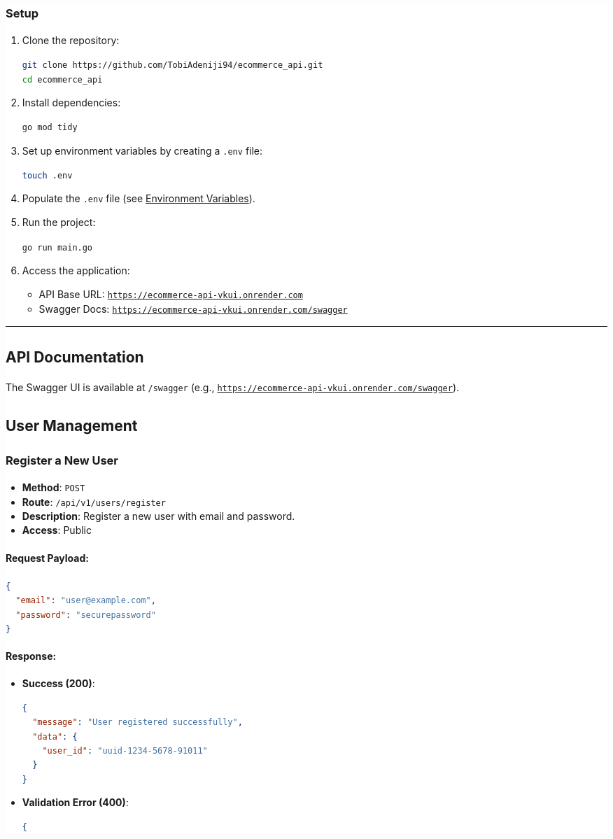 ### Setup

1. Clone the repository:
   ```bash
   git clone https://github.com/TobiAdeniji94/ecommerce_api.git
   cd ecommerce_api
   ```

2. Install dependencies:
   ```bash
   go mod tidy
   ```

3. Set up environment variables by creating a `.env` file:
   ```bash
   touch .env
   ```

4. Populate the `.env` file (see [Environment Variables](#environment-variables)).

5. Run the project:
   ```bash
   go run main.go
   ```
   
6. Access the application:
   - API Base URL: [`https://ecommerce-api-vkui.onrender.com`](https://ecommerce-api-vkui.onrender.com)
   - Swagger Docs: [`https://ecommerce-api-vkui.onrender.com/swagger`](https://ecommerce-api-vkui.onrender.com/swagger/index.html)

---

## API Documentation

The Swagger UI is available at `/swagger` (e.g., [`https://ecommerce-api-vkui.onrender.com/swagger`](https://ecommerce-api-vkui.onrender.com/swagger/index.html)).

## **User Management**

### **Register a New User**
- **Method**: `POST`
- **Route**: `/api/v1/users/register`
- **Description**: Register a new user with email and password.
- **Access**: Public

#### **Request Payload**:
```json
{
  "email": "user@example.com",
  "password": "securepassword"
}
```

#### **Response**:
- **Success (200)**:
  ```json
  {
    "message": "User registered successfully",
    "data": {
      "user_id": "uuid-1234-5678-91011"
    }
  }
  ```
- **Validation Error (400)**:
  ```json
  {
  ```